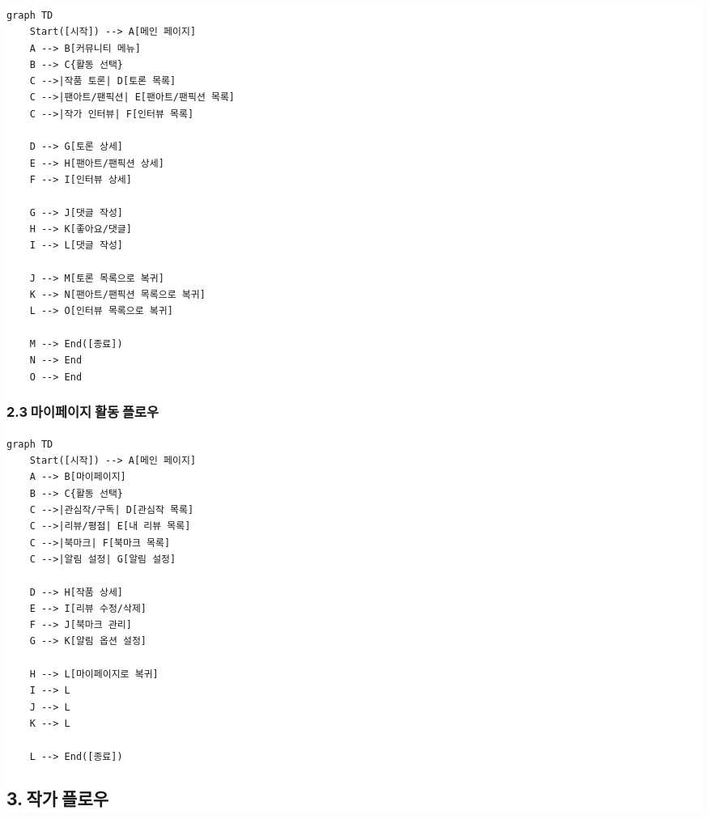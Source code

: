 ```mermaid
graph TD
    Start([시작]) --> A[메인 페이지]
    A --> B[커뮤니티 메뉴]
    B --> C{활동 선택}
    C -->|작품 토론| D[토론 목록]
    C -->|팬아트/팬픽션| E[팬아트/팬픽션 목록]
    C -->|작가 인터뷰| F[인터뷰 목록]
    
    D --> G[토론 상세]
    E --> H[팬아트/팬픽션 상세]
    F --> I[인터뷰 상세]
    
    G --> J[댓글 작성]
    H --> K[좋아요/댓글]
    I --> L[댓글 작성]
    
    J --> M[토론 목록으로 복귀]
    K --> N[팬아트/팬픽션 목록으로 복귀]
    L --> O[인터뷰 목록으로 복귀]
    
    M --> End([종료])
    N --> End
    O --> End
```

### 2.3 마이페이지 활동 플로우

```mermaid
graph TD
    Start([시작]) --> A[메인 페이지]
    A --> B[마이페이지]
    B --> C{활동 선택}
    C -->|관심작/구독| D[관심작 목록]
    C -->|리뷰/평점| E[내 리뷰 목록]
    C -->|북마크| F[북마크 목록]
    C -->|알림 설정| G[알림 설정]
    
    D --> H[작품 상세]
    E --> I[리뷰 수정/삭제]
    F --> J[북마크 관리]
    G --> K[알림 옵션 설정]
    
    H --> L[마이페이지로 복귀]
    I --> L
    J --> L
    K --> L
    
    L --> End([종료])
```

## 3. 작가 플로우
